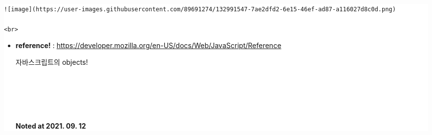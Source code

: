     ![image](https://user-images.githubusercontent.com/89691274/132991547-7ae2dfd2-6e15-46ef-ad87-a116027d8c0d.png)

    <br>

- **reference!** : https://developer.mozilla.org/en-US/docs/Web/JavaScript/Reference

  자바스크립트의 objects!

  <br />

  <br />

  <br />

  <br />

  __Noted at 2021. 09. 12__

  


